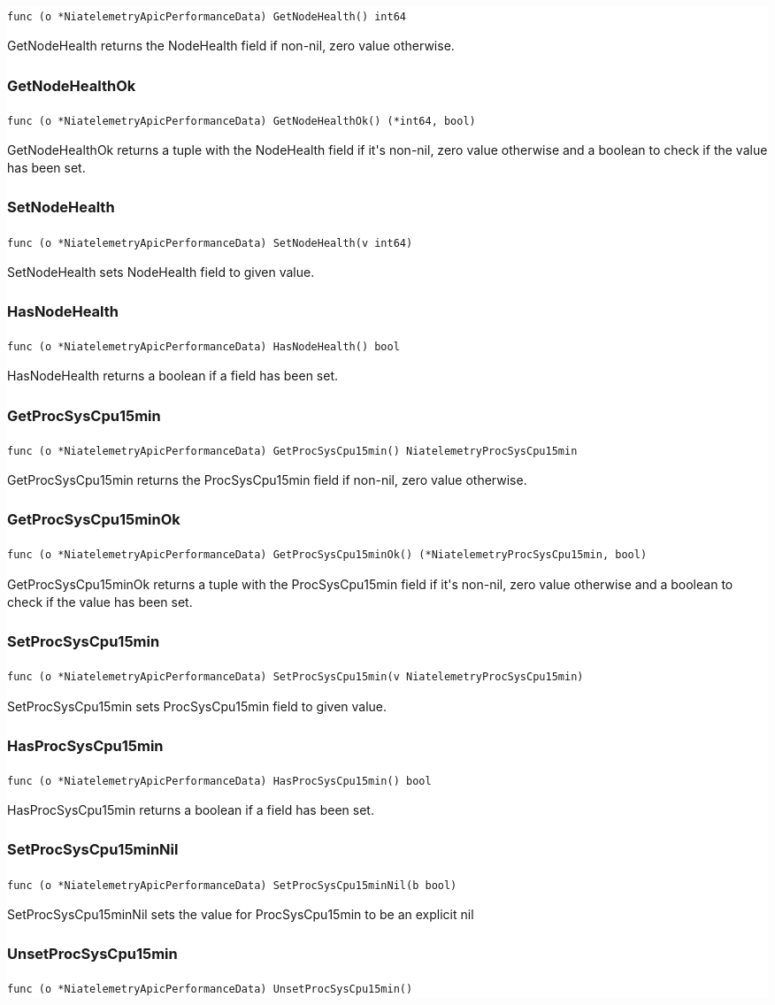`func (o *NiatelemetryApicPerformanceData) GetNodeHealth() int64`

GetNodeHealth returns the NodeHealth field if non-nil, zero value otherwise.

### GetNodeHealthOk

`func (o *NiatelemetryApicPerformanceData) GetNodeHealthOk() (*int64, bool)`

GetNodeHealthOk returns a tuple with the NodeHealth field if it's non-nil, zero value otherwise
and a boolean to check if the value has been set.

### SetNodeHealth

`func (o *NiatelemetryApicPerformanceData) SetNodeHealth(v int64)`

SetNodeHealth sets NodeHealth field to given value.

### HasNodeHealth

`func (o *NiatelemetryApicPerformanceData) HasNodeHealth() bool`

HasNodeHealth returns a boolean if a field has been set.

### GetProcSysCpu15min

`func (o *NiatelemetryApicPerformanceData) GetProcSysCpu15min() NiatelemetryProcSysCpu15min`

GetProcSysCpu15min returns the ProcSysCpu15min field if non-nil, zero value otherwise.

### GetProcSysCpu15minOk

`func (o *NiatelemetryApicPerformanceData) GetProcSysCpu15minOk() (*NiatelemetryProcSysCpu15min, bool)`

GetProcSysCpu15minOk returns a tuple with the ProcSysCpu15min field if it's non-nil, zero value otherwise
and a boolean to check if the value has been set.

### SetProcSysCpu15min

`func (o *NiatelemetryApicPerformanceData) SetProcSysCpu15min(v NiatelemetryProcSysCpu15min)`

SetProcSysCpu15min sets ProcSysCpu15min field to given value.

### HasProcSysCpu15min

`func (o *NiatelemetryApicPerformanceData) HasProcSysCpu15min() bool`

HasProcSysCpu15min returns a boolean if a field has been set.

### SetProcSysCpu15minNil

`func (o *NiatelemetryApicPerformanceData) SetProcSysCpu15minNil(b bool)`

 SetProcSysCpu15minNil sets the value for ProcSysCpu15min to be an explicit nil

### UnsetProcSysCpu15min
`func (o *NiatelemetryApicPerformanceData) UnsetProcSysCpu15min()`
